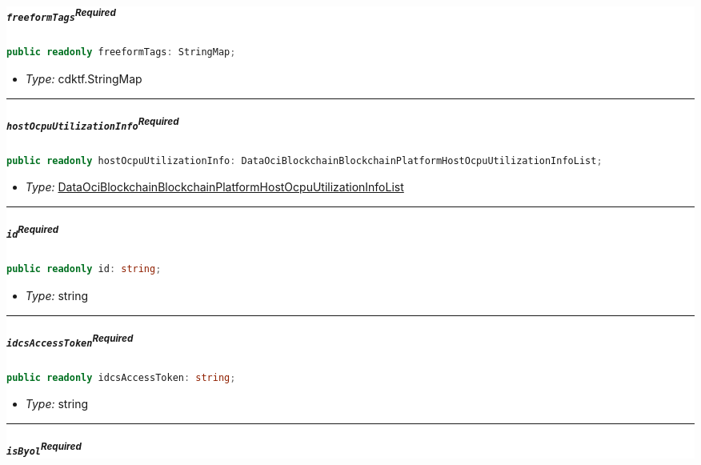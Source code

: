 ##### `freeformTags`<sup>Required</sup> <a name="freeformTags" id="rhizo-co-terraform-provider-oci.dataOciBlockchainBlockchainPlatform.DataOciBlockchainBlockchainPlatform.property.freeformTags"></a>

```typescript
public readonly freeformTags: StringMap;
```

- *Type:* cdktf.StringMap

---

##### `hostOcpuUtilizationInfo`<sup>Required</sup> <a name="hostOcpuUtilizationInfo" id="rhizo-co-terraform-provider-oci.dataOciBlockchainBlockchainPlatform.DataOciBlockchainBlockchainPlatform.property.hostOcpuUtilizationInfo"></a>

```typescript
public readonly hostOcpuUtilizationInfo: DataOciBlockchainBlockchainPlatformHostOcpuUtilizationInfoList;
```

- *Type:* <a href="#rhizo-co-terraform-provider-oci.dataOciBlockchainBlockchainPlatform.DataOciBlockchainBlockchainPlatformHostOcpuUtilizationInfoList">DataOciBlockchainBlockchainPlatformHostOcpuUtilizationInfoList</a>

---

##### `id`<sup>Required</sup> <a name="id" id="rhizo-co-terraform-provider-oci.dataOciBlockchainBlockchainPlatform.DataOciBlockchainBlockchainPlatform.property.id"></a>

```typescript
public readonly id: string;
```

- *Type:* string

---

##### `idcsAccessToken`<sup>Required</sup> <a name="idcsAccessToken" id="rhizo-co-terraform-provider-oci.dataOciBlockchainBlockchainPlatform.DataOciBlockchainBlockchainPlatform.property.idcsAccessToken"></a>

```typescript
public readonly idcsAccessToken: string;
```

- *Type:* string

---

##### `isByol`<sup>Required</sup> <a name="isByol" id="rhizo-co-terraform-provider-oci.dataOciBlockchainBlockchainPlatform.DataOciBlockchainBlockchainPlatform.property.isByol"></a>
